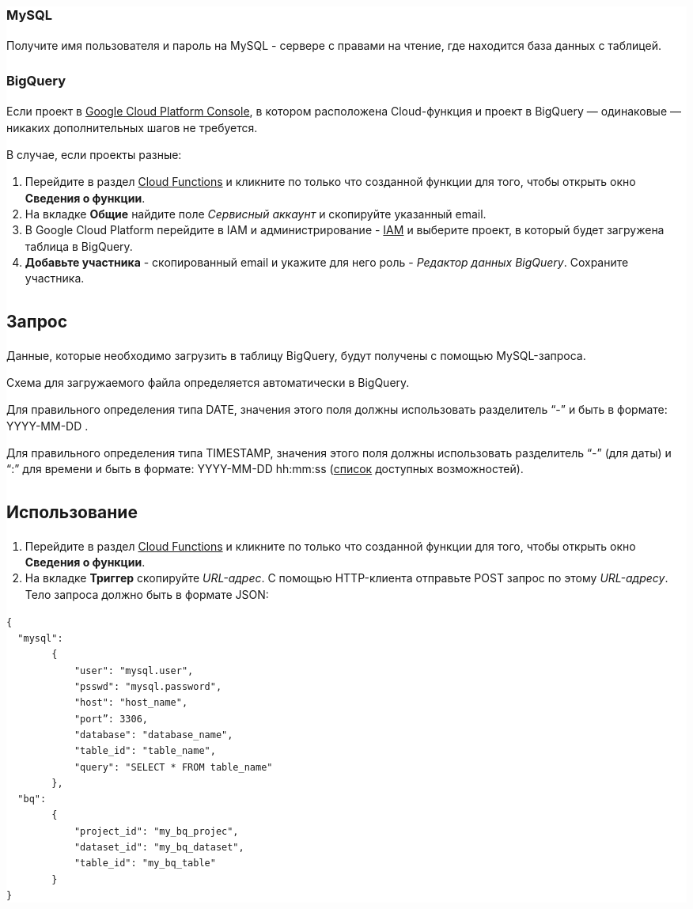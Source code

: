 ### MySQL

Получите имя пользователя и пароль на MySQL - сервере с правами на чтение, где находится база данных с таблицей. 

### BigQuery

Если проект в [Google Cloud Platform Console](https://console.cloud.google.com/home/dashboard/), в котором расположена Cloud-функция и проект в BigQuery — одинаковые — никаких дополнительных шагов не требуется.

В случае, если проекты разные:
1. Перейдите в раздел [Cloud Functions](https://console.cloud.google.com/functions/) и кликните по только что созданной функции для того, чтобы открыть окно **Сведения о функции**.
2. На вкладке **Общие** найдите поле *Сервисный аккаунт* и скопируйте указанный email.
3. В Google Cloud Platform перейдите в IAM и администрирование - [IAM](https://console.cloud.google.com/iam-admin/iam) и выберите проект, в который будет загружена таблица в BigQuery. 
4. **Добавьте участника** - скопированный email и укажите для него роль - *Редактор данных BigQuery*. Сохраните участника.

## Запрос

Данные, которые необходимо загрузить в таблицу BigQuery, будут получены с помощью MySQL-запроса. 

Схема для загружаемого файла определяется автоматически в BigQuery. 

Для правильного определения типа DATE, значения этого поля должны использовать разделитель “-” и быть в формате: YYYY-MM-DD .

Для правильного определения типа TIMESTAMP, значения этого поля должны использовать разделитель “-” (для даты) и “:” для времени и быть в формате: YYYY-MM-DD hh:mm:ss ([список](https://cloud.google.com/bigquery/docs/schema-detect#timestamps) доступных возможностей).

## Использование

1. Перейдите в раздел [Cloud Functions](https://console.cloud.google.com/functions/) и кликните по только что созданной функции для того, чтобы открыть окно **Сведения о функции**.
2. На вкладке **Триггер** скопируйте *URL-адрес*. 
С помощью HTTP-клиента отправьте POST запрос по этому *URL-адресу*. Тело запроса должно быть в формате JSON:
```
{
  "mysql": 
        {
            "user": "mysql.user",
            "psswd": "mysql.password",
            "host": "host_name",
            "port”: 3306,
            "database": "database_name",
            "table_id": "table_name",
            "query": "SELECT * FROM table_name"
        },
  "bq": 
        {
            "project_id": "my_bq_projec",
            "dataset_id": "my_bq_dataset",
            "table_id": "my_bq_table"
        }
}
```
